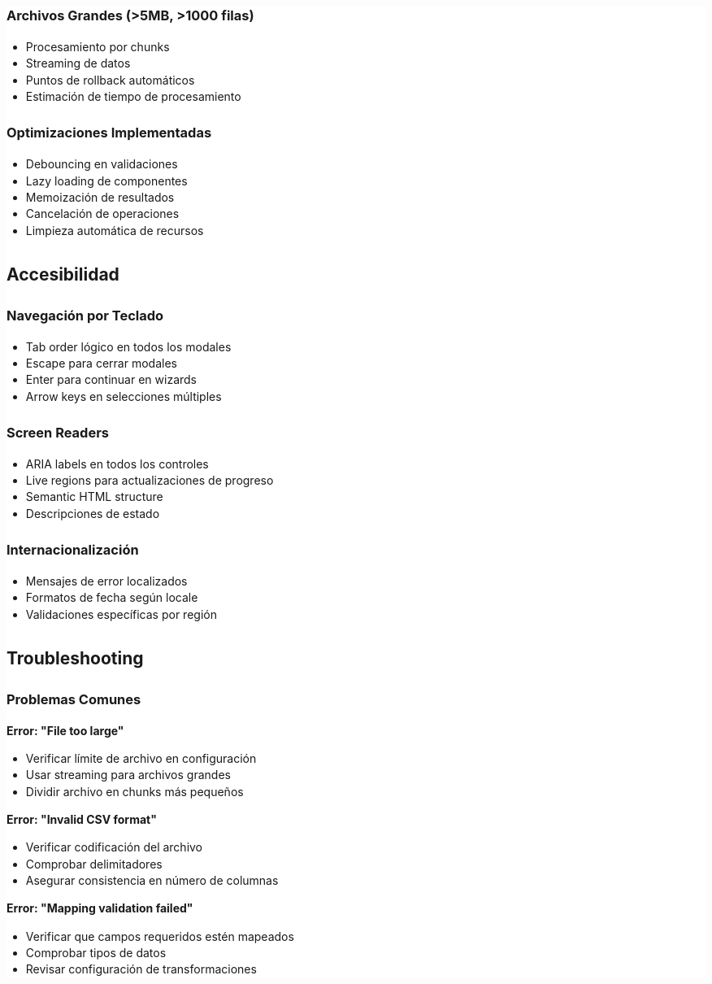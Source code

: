 ### Archivos Grandes (>5MB, >1000 filas)
- Procesamiento por chunks
- Streaming de datos
- Puntos de rollback automáticos
- Estimación de tiempo de procesamiento

### Optimizaciones Implementadas
- Debouncing en validaciones
- Lazy loading de componentes
- Memoización de resultados
- Cancelación de operaciones
- Limpieza automática de recursos

## Accesibilidad

### Navegación por Teclado
- Tab order lógico en todos los modales
- Escape para cerrar modales
- Enter para continuar en wizards
- Arrow keys en selecciones múltiples

### Screen Readers
- ARIA labels en todos los controles
- Live regions para actualizaciones de progreso
- Semantic HTML structure
- Descripciones de estado

### Internacionalización
- Mensajes de error localizados
- Formatos de fecha según locale
- Validaciones específicas por región

## Troubleshooting

### Problemas Comunes

**Error: "File too large"**
- Verificar límite de archivo en configuración
- Usar streaming para archivos grandes
- Dividir archivo en chunks más pequeños

**Error: "Invalid CSV format"**
- Verificar codificación del archivo
- Comprobar delimitadores
- Asegurar consistencia en número de columnas

**Error: "Mapping validation failed"**
- Verificar que campos requeridos estén mapeados
- Comprobar tipos de datos
- Revisar configuración de transformaciones
